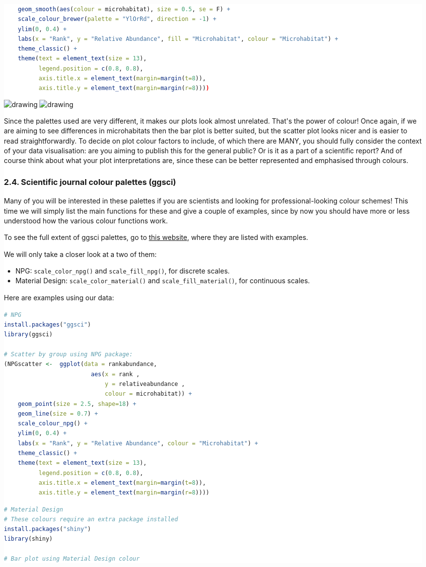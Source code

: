 ``` r                 
    geom_smooth(aes(colour = microhabitat), size = 0.5, se = F) +
    scale_colour_brewer(palette = "YlOrRd", direction = -1) +
    ylim(0, 0.4) +
    labs(x = "Rank", y = "Relative Abundance", fill = "Microhabitat", colour = "Microhabitat") +
    theme_classic() +
    theme(text = element_text(size = 13),
          legend.position = c(0.8, 0.8),
          axis.title.x = element_text(margin=margin(t=8)), 
          axis.title.y = element_text(margin=margin(r=8))))
```

<img src="Figures/Packages/colorbrewer1.png" alt="drawing" width="450"/> <img src="Figures/Packages/colorbrewer2.png" alt="drawing" width="450"/>

Since the palettes used are very different, it makes our plots look almost unrelated. That's the power of colour! Once again, if we are aiming to see differences in microhabitats then the bar plot is better suited, but the scatter plot looks nicer and is easier to read straightforwardly. To decide on plot colour factors to include, of which there are MANY, you should fully consider the context of your data visualisation: are you aiming to publish this for the general public? Or is it as a part of a scientific report? And of course think about what your plot interpretations are, since these can be better represented and emphasised through colours. 
 
<a name="section2.4"></a>
### 2.4. Scientific journal colour palettes (ggsci)
 
Many of you will be interested in these palettes if you are scientists and looking for professional-looking colour schemes! This time we will simply list the main functions for these and give a couple of examples, since by now you should have more or less understood how the various colour functions work.
 
To see the full extent of ggsci palettes, go to [this website](https://cran.r-project.org/web/packages/ggsci/vignettes/ggsci.html), where they are listed with examples. 

We will only take a closer look at a two of them:
 
- NPG: `scale_color_npg()` and `scale_fill_npg()`, for discrete scales.
- Material Design: `scale_color_material()` and `scale_fill_material()`, for continuous scales.

Here are examples using our data:
``` r  
# NPG
install.packages("ggsci")
library(ggsci)

# Scatter by group using NPG package:
(NPGscatter <-  ggplot(data = rankabundance, 
                         aes(x = rank , 
                             y = relativeabundance ,
                             colour = microhabitat)) +
    geom_point(size = 2.5, shape=18) +
    geom_line(size = 0.7) +
    scale_colour_npg() +
    ylim(0, 0.4) +
    labs(x = "Rank", y = "Relative Abundance", colour = "Microhabitat") +
    theme_classic() +
    theme(text = element_text(size = 13),
          legend.position = c(0.8, 0.8),
          axis.title.x = element_text(margin=margin(t=8)), 
          axis.title.y = element_text(margin=margin(r=8))))
``` 
``` r
# Material Design
# These colours require an extra package installed 
install.packages("shiny")
library(shiny)

# Bar plot using Material Design colour 
```